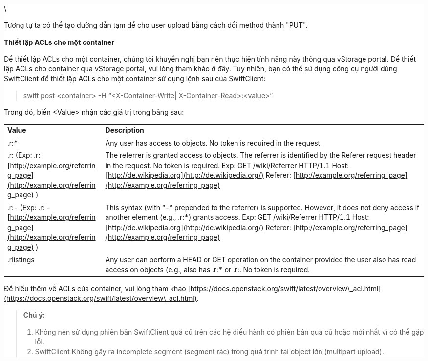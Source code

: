 \


Tương tự ta có thể tạo đường dẫn tạm để cho user upload bằng cách đổi method thành "PUT".

**Thiết lập ACLs cho một container**

Để thiết lập ACLs cho một container, chúng tôi khuyến nghị bạn nên thực hiện tính năng này thông qua vStorage portal. Để thiết lập ACLs cho container qua vStorage portal, vui lòng tham khảo ở [đây](https://docs.vngcloud.vn/pages/viewpage.action?pageId=59803945). Tuy nhiên, bạn có thể sử dụng công cụ người dùng SwiftClient để thiết lập ACLs cho một container sử dụng lệnh sau của SwiftClient:

> swift post \<container> -H “\<X-Container-Write| X-Container-Read>:\<value>”

Trong đó, biến \<Value> nhận các giá trị trong bảng sau:

|  |  |
| --- | --- |
| **Value** | **Description** |
| .r:* | Any user has access to objects. No token is required in the request. |
| .r:<referrer>  (Exp: .r:  [http://example.org/referring_page](http://example.org/referring_page) ) | The referrer is granted access to objects. The referrer is identified by the Referer request header in the request. No token is required.  Exp:   GET /wiki/Referrer HTTP/1.1 Host:  [http://de.wikipedia.org](http://de.wikipedia.org/)   Referer:  [http://example.org/referring_page](http://example.org/referring_page) |
| .r:-<referrer>  (Exp: .r: - [http://example.org/referring_page](http://example.org/referring_page) ) | This syntax (with “-” prepended to the referrer) is supported. However, it does not deny access if another element (e.g., .r:*) grants access.  Exp:  GET /wiki/Referrer HTTP/1.1 Host:  [http://de.wikipedia.org](http://de.wikipedia.org/)   Referer:  [http://example.org/referring_page](http://example.org/referring_page) |
| .rlistings | Any user can perform a HEAD or GET operation on the container provided the user also has read access on objects (e.g., also has .r:* or .r:<referrer>. No token is required. |

Để hiểu thêm về ACLs của container, vui lòng tham khảo [https://docs.openstack.org/swift/latest/overview\_acl.html](https://docs.openstack.org/swift/latest/overview\_acl.html).

> **Chú ý:**
>
> 1. Không nên sử dụng phiên bản SwiftClient quá cũ trên các hệ điều hành có phiên bản quá cũ hoặc mới nhất vì có thể gặp lỗi.
> 2. SwiftClient Không gây ra incomplete segment (segment rác) trong quá trình tải object lớn (multipart upload).
